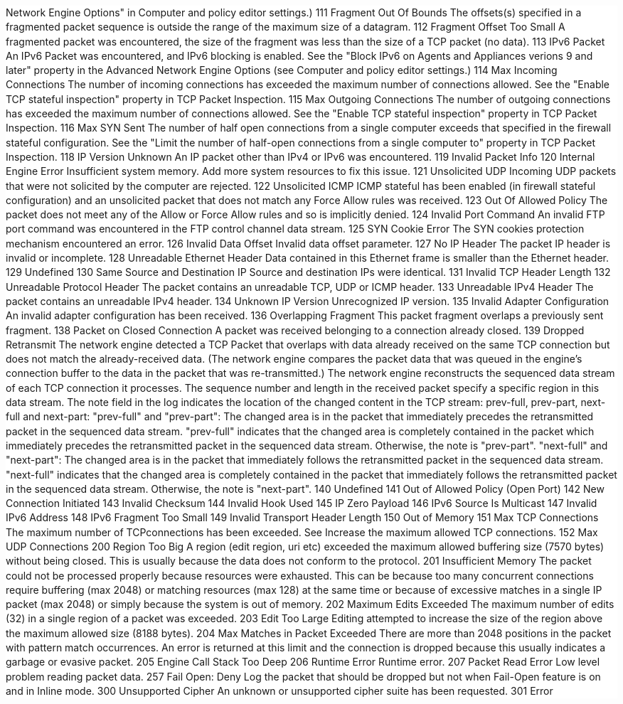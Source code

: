 Network Engine Options" in Computer and policy editor settings.) 111 Fragment Out Of Bounds The offsets(s) specified in a fragmented packet sequence is outside the range of the maximum size of a datagram. 112 Fragment Offset Too Small A fragmented packet was encountered, the size of the fragment was less than the size of a TCP packet (no data). 113 IPv6 Packet An IPv6 Packet was encountered, and IPv6 blocking is enabled. See the "Block IPv6 on Agents and Appliances verions 9 and later" property in the Advanced Network Engine Options (see Computer and policy editor settings.) 114 Max Incoming Connections The number of incoming connections has exceeded the maximum number of connections allowed. See the "Enable TCP stateful inspection" property in TCP Packet Inspection. 115 Max Outgoing Connections The number of outgoing connections has exceeded the maximum number of connections allowed. See the "Enable TCP stateful inspection" property in TCP Packet Inspection. 116 Max SYN Sent The number of half open connections from a single computer exceeds that specified in the firewall stateful configuration. See the "Limit the number of half-open connections from a single computer to" property in TCP Packet Inspection. 118 IP Version Unknown An IP packet other than IPv4 or IPv6 was encountered. 119 Invalid Packet Info 120 Internal Engine Error Insufficient system memory. Add more system resources to fix this issue. 121 Unsolicited UDP Incoming UDP packets that were not solicited by the computer are rejected. 122 Unsolicited ICMP ICMP stateful has been enabled (in firewall stateful configuration) and an unsolicited packet that does not match any Force Allow rules was received. 123 Out Of Allowed Policy The packet does not meet any of the Allow or Force Allow rules and so is implicitly denied. 124 Invalid Port Command An invalid FTP port command was encountered in the FTP control channel data stream. 125 SYN Cookie Error The SYN cookies protection mechanism encountered an error. 126 Invalid Data Offset Invalid data offset parameter. 127 No IP Header The packet IP header is invalid or incomplete. 128 Unreadable Ethernet Header Data contained in this Ethernet frame is smaller than the Ethernet header. 129 Undefined 130 Same Source and Destination IP Source and destination IPs were identical. 131 Invalid TCP Header Length 132 Unreadable Protocol Header The packet contains an unreadable TCP, UDP or ICMP header. 133 Unreadable IPv4 Header The packet contains an unreadable IPv4 header. 134 Unknown IP Version Unrecognized IP version. 135 Invalid Adapter Configuration An invalid adapter configuration has been received. 136 Overlapping Fragment This packet fragment overlaps a previously sent fragment. 138 Packet on Closed Connection A packet was received belonging to a connection already closed. 139 Dropped Retransmit The network engine detected a TCP Packet that overlaps with data already received on the same TCP connection but does not match the already-received data. (The network engine compares the packet data that was queued in the engine’s connection buffer to the data in the packet that was re-transmitted.) The network engine reconstructs the sequenced data stream of each TCP connection it processes. The sequence number and length in the received packet specify a specific region in this data stream. The note field in the log indicates the location of the changed content in the TCP stream: prev-full, prev-part, next-full and next-part: "prev-full" and "prev-part": The changed area is in the packet that immediately precedes the retransmitted packet in the sequenced data stream. "prev-full" indicates that the changed area is completely contained in the packet which immediately precedes the retransmitted packet in the sequenced data stream. Otherwise, the note is "prev-part". "next-full" and "next-part": The changed area is in the packet that immediately follows the retransmitted packet in the sequenced data stream. "next-full" indicates that the changed area is completely contained in the packet that immediately follows the retransmitted packet in the sequenced data stream. Otherwise, the note is "next-part". 140 Undefined 141 Out of Allowed Policy (Open Port) 142 New Connection Initiated 143 Invalid Checksum 144 Invalid Hook Used 145 IP Zero Payload 146 IPv6 Source Is Multicast 147 Invalid IPv6 Address 148 IPv6 Fragment Too Small 149 Invalid Transport Header Length 150 Out of Memory 151 Max TCP Connections The maximum number of TCPconnections has been exceeded. See Increase the maximum allowed TCP connections. 152 Max UDP Connections 200 Region Too Big A region (edit region, uri etc) exceeded the maximum allowed buffering size (7570 bytes) without being closed. This is usually because the data does not conform to the protocol. 201 Insufficient Memory The packet could not be processed properly because resources were exhausted. This can be because too many concurrent connections require buffering (max 2048) or matching resources (max 128) at the same time or because of excessive matches in a single IP packet (max 2048) or simply because the system is out of memory. 202 Maximum Edits Exceeded The maximum number of edits (32) in a single region of a packet was exceeded. 203 Edit Too Large Editing attempted to increase the size of the region above the maximum allowed size (8188 bytes). 204 Max Matches in Packet Exceeded There are more than 2048 positions in the packet with pattern match occurrences. An error is returned at this limit and the connection is dropped because this usually indicates a garbage or evasive packet. 205 Engine Call Stack Too Deep 206 Runtime Error Runtime error. 207 Packet Read Error Low level problem reading packet data. 257 Fail Open: Deny Log the packet that should be dropped but not when Fail-Open feature is on and in Inline mode. 300 Unsupported Cipher An unknown or unsupported cipher suite has been requested. 301 Error